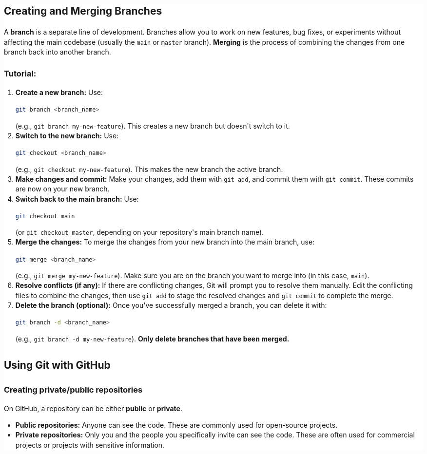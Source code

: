 ## Creating and Merging Branches

A **branch** is a separate line of development. Branches allow you to work on new features, bug fixes, or experiments without affecting the main codebase (usually the `main` or `master` branch). **Merging** is the process of combining the changes from one branch back into another branch.

### Tutorial:

1.  **Create a new branch:** Use:
    ```bash
    git branch <branch_name>
    ```
    (e.g., `git branch my-new-feature`). This creates a new branch but doesn't switch to it.
2.  **Switch to the new branch:** Use:
    ```bash
    git checkout <branch_name>
    ```
    (e.g., `git checkout my-new-feature`). This makes the new branch the active branch.
3.  **Make changes and commit:** Make your changes, add them with `git add`, and commit them with `git commit`. These commits are now on your new branch.
4.  **Switch back to the main branch:** Use:
    ```bash
    git checkout main
    ```
    (or `git checkout master`, depending on your repository's main branch name).
5.  **Merge the changes:** To merge the changes from your new branch into the main branch, use:
    ```bash
    git merge <branch_name>
    ```
    (e.g., `git merge my-new-feature`). Make sure you are on the branch you want to merge into (in this case, `main`).
6.  **Resolve conflicts (if any):** If there are conflicting changes, Git will prompt you to resolve them manually. Edit the conflicting files to combine the changes, then use `git add` to stage the resolved changes and `git commit` to complete the merge.
7.  **Delete the branch (optional):** Once you've successfully merged a branch, you can delete it with:
    ```bash
    git branch -d <branch_name>
    ```
    (e.g., `git branch -d my-new-feature`). **Only delete branches that have been merged.**

## Using Git with GitHub

### Creating private/public repositories

On GitHub, a repository can be either **public** or **private**.

* **Public repositories:** Anyone can see the code. These are commonly used for open-source projects.
* **Private repositories:** Only you and the people you specifically invite can see the code. These are often used for commercial projects or projects with sensitive information.
